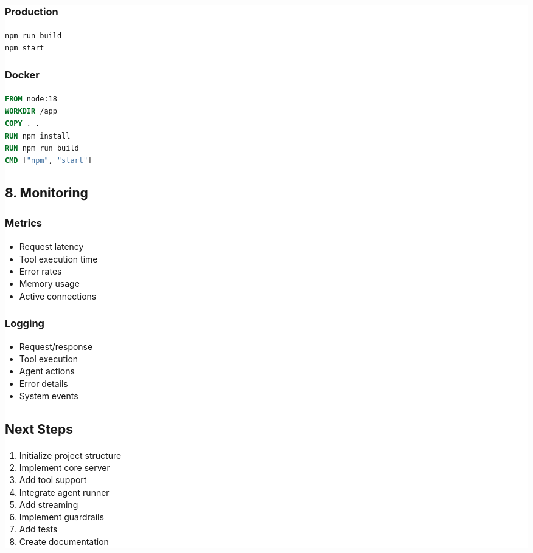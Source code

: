 ### Production
```bash
npm run build
npm start
```

### Docker
```dockerfile
FROM node:18
WORKDIR /app
COPY . .
RUN npm install
RUN npm run build
CMD ["npm", "start"]
```

## 8. Monitoring

### Metrics
- Request latency
- Tool execution time
- Error rates
- Memory usage
- Active connections

### Logging
- Request/response
- Tool execution
- Agent actions
- Error details
- System events

## Next Steps

1. Initialize project structure
2. Implement core server
3. Add tool support
4. Integrate agent runner
5. Add streaming
6. Implement guardrails
7. Add tests
8. Create documentation
